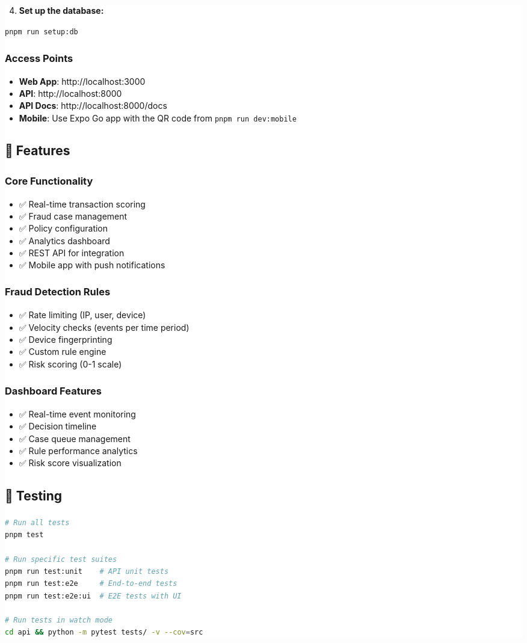 4. **Set up the database:**
```bash
pnpm run setup:db
```

### Access Points

- **Web App**: http://localhost:3000
- **API**: http://localhost:8000
- **API Docs**: http://localhost:8000/docs
- **Mobile**: Use Expo Go app with the QR code from `pnpm run dev:mobile`

## 📱 Features

### Core Functionality
- ✅ Real-time transaction scoring
- ✅ Fraud case management
- ✅ Policy configuration
- ✅ Analytics dashboard
- ✅ REST API for integration
- ✅ Mobile app with push notifications

### Fraud Detection Rules
- ✅ Rate limiting (IP, user, device)
- ✅ Velocity checks (events per time period)
- ✅ Device fingerprinting
- ✅ Custom rule engine
- ✅ Risk scoring (0-1 scale)

### Dashboard Features
- ✅ Real-time event monitoring
- ✅ Decision timeline
- ✅ Case queue management
- ✅ Rule performance analytics
- ✅ Risk score visualization

## 🧪 Testing

```bash
# Run all tests
pnpm test

# Run specific test suites
pnpm run test:unit    # API unit tests
pnpm run test:e2e     # End-to-end tests
pnpm run test:e2e:ui  # E2E tests with UI

# Run tests in watch mode
cd api && python -m pytest tests/ -v --cov=src
```
